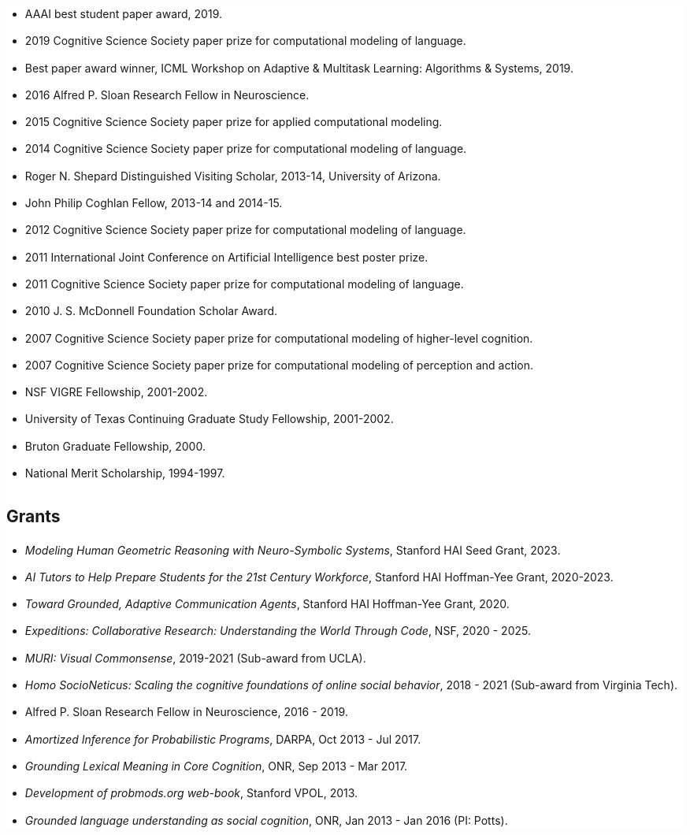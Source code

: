 * AAAI best student paper award, 2019.

* 2019 Cognitive Science Society paper prize for computational modeling of language.

* Best paper award winner, ICML Workshop on Adaptive & Multitask Learning: Algorithms & Systems, 2019.

* 2016 Alfred P. Sloan Research Fellow in Neuroscience.

* 2015 Cognitive Science Society paper prize for applied computational modeling.

* 2014 Cognitive Science Society paper prize for computational modeling of language.

* Roger N. Shepard Distinguished Visiting Scholar, 2013-14, University of Arizona.

* John Philip Coghlan Fellow, 2013-14 and 2014-15.

* 2012 Cognitive Science Society paper prize for computational modeling of language.

* 2011 International Joint Conference on Artificial Intelligence best poster prize.

* 2011 Cognitive Science Society paper prize for computational modeling of language.

* 2010 J. S. McDonnell Foundation Scholar Award.

* 2007 Cognitive Science Society paper prize for computational modeling of higher-level cognition.

* 2007 Cognitive Science Society paper prize for computational modeling of perception and action.

* NSF VIGRE Fellowship, 2001-2002.

* University of Texas Continuing Graduate Study Fellowship, 2001-2002.

* Bruton Graduate Fellowship, 2000.

* National Merit Scholarship, 1994-1997.

## Grants

* *Modeling Human Geometric Reasoning with Neuro-Symbolic Systems*, Stanford HAI Seed Grant, 2023.

* *AI Tutors to Help Prepare Students for the 21st Century Workforce*, Stanford HAI Hoffman-Yee Grant, 2020-2023.

* *Toward Grounded, Adaptive Communication Agents*, Stanford HAI Hoffman-Yee Grant, 2020.

* *Expeditions: Collaborative Research: Understanding the World Through Code*, NSF, 2020 - 2025.

* *MURI: Visual Commonsense*, 2019-2021 (Sub-award from UCLA).

* *Homo SocioNeticus: Scaling the cognitive foundations of online social behavior*, 2018 - 2021 (Sub-award from Virginia Tech).

* Alfred P. Sloan Research Fellow in Neuroscience, 2016 - 2019.

* *Amortized Inference for Probabilistic Programs*, DARPA, Oct 2013 - Jul 2017.

* *Grounding Lexical Meaning in Core Cognition*, ONR, Sep 2013 - Mar 2017.

* *Development of probmods.org web-book*, Stanford VPOL, 2013.

* *Grounded language understanding as social cognition*, ONR, Jan 2013 - Jan 2016 (PI: Potts).
